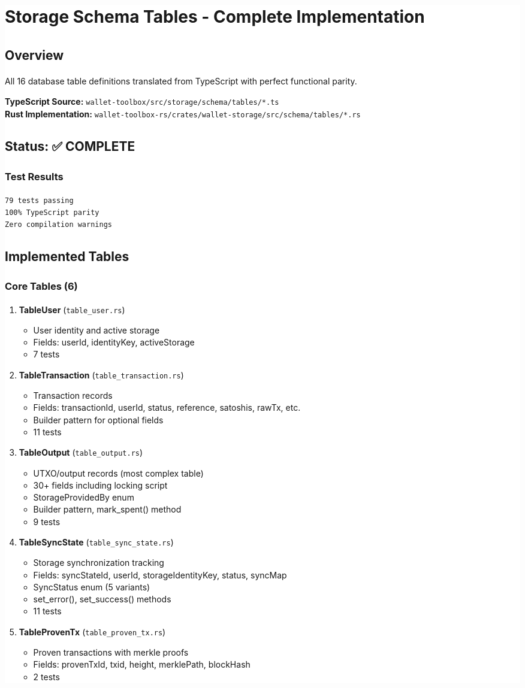 # Storage Schema Tables - Complete Implementation

## Overview

All 16 database table definitions translated from TypeScript with perfect functional parity.

**TypeScript Source:** `wallet-toolbox/src/storage/schema/tables/*.ts`  
**Rust Implementation:** `wallet-toolbox-rs/crates/wallet-storage/src/schema/tables/*.rs`

## Status: ✅ COMPLETE

### Test Results
```
79 tests passing
100% TypeScript parity
Zero compilation warnings
```

## Implemented Tables

### Core Tables (6)

1. **TableUser** (`table_user.rs`)
   - User identity and active storage
   - Fields: userId, identityKey, activeStorage
   - 7 tests

2. **TableTransaction** (`table_transaction.rs`)
   - Transaction records
   - Fields: transactionId, userId, status, reference, satoshis, rawTx, etc.
   - Builder pattern for optional fields
   - 11 tests

3. **TableOutput** (`table_output.rs`)
   - UTXO/output records (most complex table)
   - 30+ fields including locking script
   - StorageProvidedBy enum
   - Builder pattern, mark_spent() method
   - 9 tests

4. **TableSyncState** (`table_sync_state.rs`)
   - Storage synchronization tracking
   - Fields: syncStateId, userId, storageIdentityKey, status, syncMap
   - SyncStatus enum (5 variants)
   - set_error(), set_success() methods
   - 11 tests

5. **TableProvenTx** (`table_proven_tx.rs`)
   - Proven transactions with merkle proofs
   - Fields: provenTxId, txid, height, merklePath, blockHash
   - 2 tests
